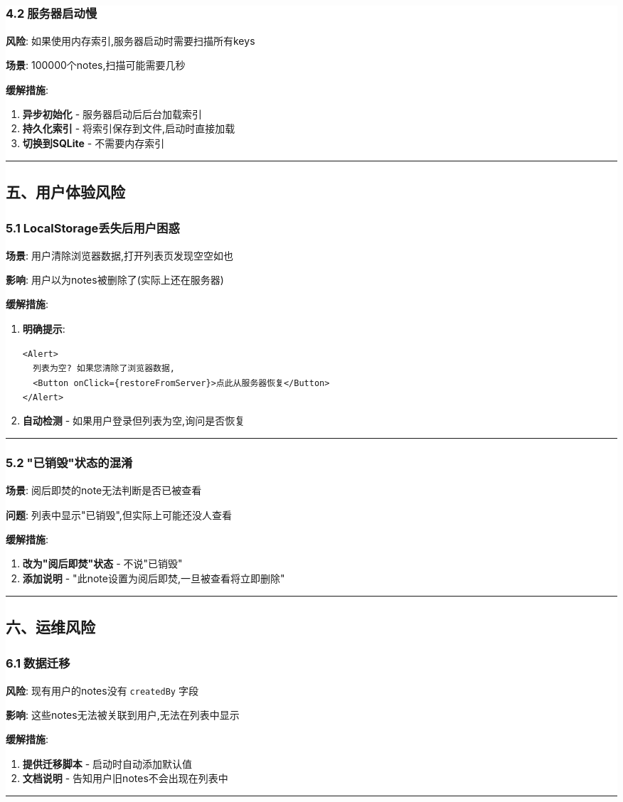 
### 4.2 服务器启动慢

**风险**: 如果使用内存索引,服务器启动时需要扫描所有keys

**场景**: 100000个notes,扫描可能需要几秒

**缓解措施**:
1. **异步初始化** - 服务器启动后后台加载索引
2. **持久化索引** - 将索引保存到文件,启动时直接加载
3. **切换到SQLite** - 不需要内存索引

---

## 五、用户体验风险

### 5.1 LocalStorage丢失后用户困惑

**场景**: 用户清除浏览器数据,打开列表页发现空空如也

**影响**: 用户以为notes被删除了(实际上还在服务器)

**缓解措施**:
1. **明确提示**:
   ```tsx
   <Alert>
     列表为空? 如果您清除了浏览器数据,
     <Button onClick={restoreFromServer}>点此从服务器恢复</Button>
   </Alert>
   ```
2. **自动检测** - 如果用户登录但列表为空,询问是否恢复

---

### 5.2 "已销毁"状态的混淆

**场景**: 阅后即焚的note无法判断是否已被查看

**问题**: 列表中显示"已销毁",但实际上可能还没人查看

**缓解措施**:
1. **改为"阅后即焚"状态** - 不说"已销毁"
2. **添加说明** - "此note设置为阅后即焚,一旦被查看将立即删除"

---

## 六、运维风险

### 6.1 数据迁移

**风险**: 现有用户的notes没有 `createdBy` 字段

**影响**: 这些notes无法被关联到用户,无法在列表中显示

**缓解措施**:
1. **提供迁移脚本** - 启动时自动添加默认值
2. **文档说明** - 告知用户旧notes不会出现在列表中

---